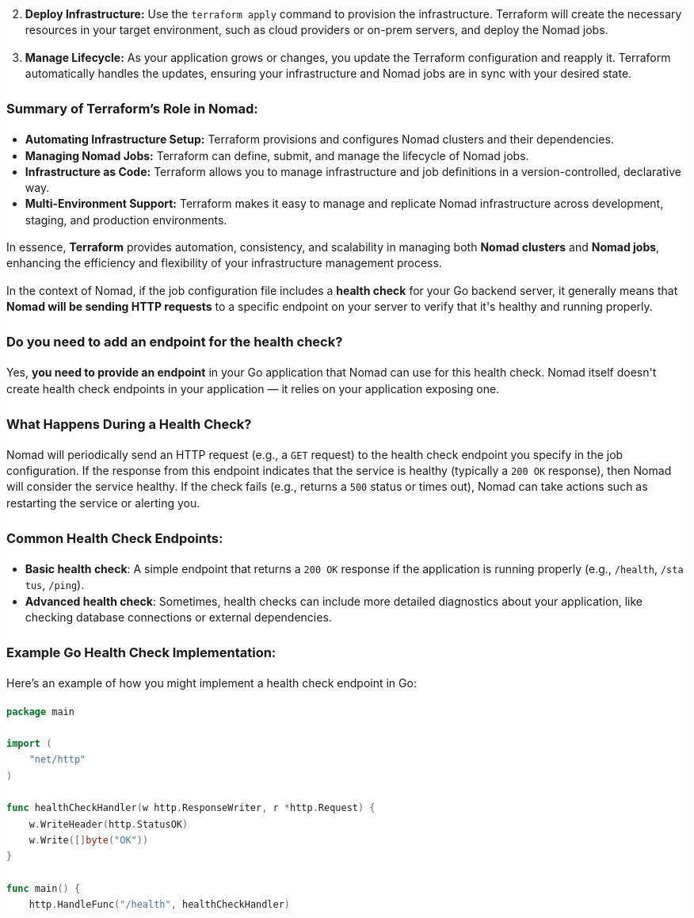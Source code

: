 2. **Deploy Infrastructure:**
   Use the `terraform apply` command to provision the infrastructure. Terraform will create the necessary resources in your target environment, such as cloud providers or on-prem servers, and deploy the Nomad jobs.

3. **Manage Lifecycle:**
   As your application grows or changes, you update the Terraform configuration and reapply it. Terraform automatically handles the updates, ensuring your infrastructure and Nomad jobs are in sync with your desired state.

### Summary of Terraform’s Role in Nomad:

- **Automating Infrastructure Setup:** Terraform provisions and configures Nomad clusters and their dependencies.
- **Managing Nomad Jobs:** Terraform can define, submit, and manage the lifecycle of Nomad jobs.
- **Infrastructure as Code:** Terraform allows you to manage infrastructure and job definitions in a version-controlled, declarative way.
- **Multi-Environment Support:** Terraform makes it easy to manage and replicate Nomad infrastructure across development, staging, and production environments.

In essence, **Terraform** provides automation, consistency, and scalability in managing both **Nomad clusters** and **Nomad jobs**, enhancing the efficiency and flexibility of your infrastructure management process.

In the context of Nomad, if the job configuration file includes a **health check** for your Go backend server, it generally means that **Nomad will be sending HTTP requests** to a specific endpoint on your server to verify that it's healthy and running properly.

### Do you need to add an endpoint for the health check?

Yes, **you need to provide an endpoint** in your Go application that Nomad can use for this health check. Nomad itself doesn't create health check endpoints in your application — it relies on your application exposing one.

### What Happens During a Health Check?

Nomad will periodically send an HTTP request (e.g., a `GET` request) to the health check endpoint you specify in the job configuration. If the response from this endpoint indicates that the service is healthy (typically a `200 OK` response), then Nomad will consider the service healthy. If the check fails (e.g., returns a `500` status or times out), Nomad can take actions such as restarting the service or alerting you.

### Common Health Check Endpoints:

- **Basic health check**: A simple endpoint that returns a `200 OK` response if the application is running properly (e.g., `/health`, `/status`, `/ping`).
- **Advanced health check**: Sometimes, health checks can include more detailed diagnostics about your application, like checking database connections or external dependencies.

### Example Go Health Check Implementation:

Here’s an example of how you might implement a health check endpoint in Go:

```go
package main

import (
    "net/http"
)

func healthCheckHandler(w http.ResponseWriter, r *http.Request) {
    w.WriteHeader(http.StatusOK)
    w.Write([]byte("OK"))
}

func main() {
    http.HandleFunc("/health", healthCheckHandler)
```